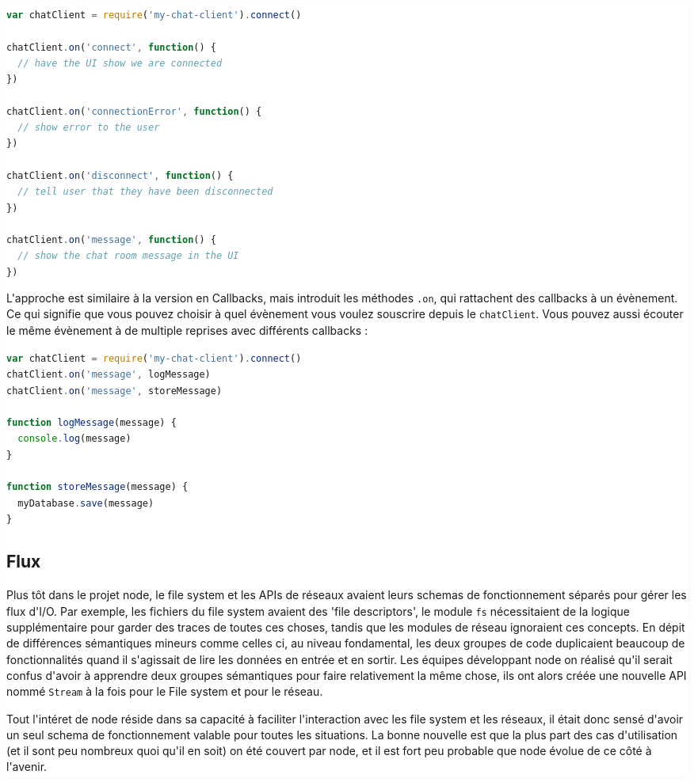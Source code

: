 ```js
var chatClient = require('my-chat-client').connect()

chatClient.on('connect', function() {
  // have the UI show we are connected
})

chatClient.on('connectionError', function() {
  // show error to the user
})

chatClient.on('disconnect', function() {
  // tell user that they have been disconnected
})

chatClient.on('message', function() {
  // show the chat room message in the UI
})
```

L'approche est similaire à la version en Callbacks, mais introduit les méthodes `.on`, qui rattachent des callbacks à un évènement. Ce qui signifie que vous pouvez choisir à quel évènement vous voulez souscrire depuis le `chatClient`. Vous pouvez aussi écouter le même évènement à de multiple reprises avec différents callbacks :

```js
var chatClient = require('my-chat-client').connect()
chatClient.on('message', logMessage)
chatClient.on('message', storeMessage)

function logMessage(message) {
  console.log(message)
}

function storeMessage(message) {
  myDatabase.save(message)
}
```

## Flux

Plus tôt dans le projet node, le file system et les APIs de réseaux avaient leurs schemas de fonctionnement séparés pour gérer les flux d'I/O. Par exemple, les fichiers du file system avaient des 'file descriptors', le module `fs` nécessitaient de la logique supplémentaire pour garder des traces de toutes ces choses, tandis que les modules de réseau ignoraient ces concepts. En dépit de différences sémantiques mineurs comme celles ci, au niveau fondamental, les deux groupes de code duplicaient beaucoup de fonctionnalités quand il s'agissait de lire les données en entrée et en sortir. Les équipes développant node on réalisé qu'il serait confus d'avoir à apprendre deux groupes sémantiques pour faire relativement la même chose, ils ont alors créée une nouvelle API nommé `Stream` à la fois pour le File system et pour le réseau.

Tout l'intéret de node réside dans sa capacité à faciliter l'interaction avec les file system et les réseaux, il était donc sensé d'avoir un seul schema de fonctionnement valable pour toutes les situations. La bonne nouvelle est que la plus part des cas d'utilisation (et il sont peu nombreux quoi qu'il en soit) on été couvert par node, et il est fort peu probable que node évolue de ce côté à l'avenir.
